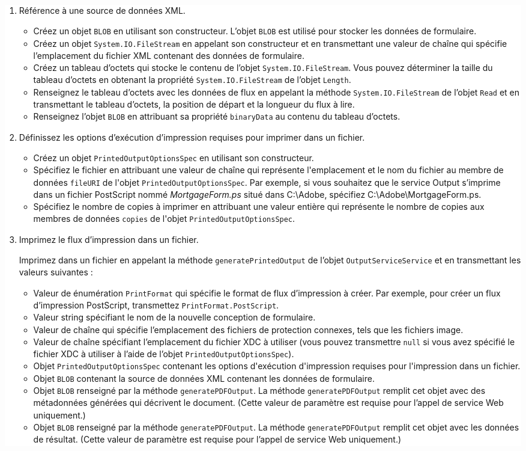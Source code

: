 1. Référence à une source de données XML.

   * Créez un objet `BLOB` en utilisant son constructeur. L’objet `BLOB` est utilisé pour stocker les données de formulaire.
   * Créez un objet `System.IO.FileStream` en appelant son constructeur et en transmettant une valeur de chaîne qui spécifie l’emplacement du fichier XML contenant des données de formulaire.
   * Créez un tableau d’octets qui stocke le contenu de l’objet `System.IO.FileStream`. Vous pouvez déterminer la taille du tableau d’octets en obtenant la propriété `System.IO.FileStream` de l’objet `Length`.
   * Renseignez le tableau d’octets avec les données de flux en appelant la méthode `System.IO.FileStream` de l’objet `Read` et en transmettant le tableau d’octets, la position de départ et la longueur du flux à lire.
   * Renseignez l’objet `BLOB` en attribuant sa propriété `binaryData` au contenu du tableau d’octets.

1. Définissez les options d’exécution d’impression requises pour imprimer dans un fichier.

   * Créez un objet `PrintedOutputOptionsSpec` en utilisant son constructeur.
   * Spécifiez le fichier en attribuant une valeur de chaîne qui représente l&#39;emplacement et le nom du fichier au membre de données `fileURI` de l&#39;objet `PrintedOutputOptionsSpec`. Par exemple, si vous souhaitez que le service Output s’imprime dans un fichier PostScript nommé *MortgageForm.ps* situé dans C:\Adobe, spécifiez C:\\Adobe\MortgageForm.ps.
   * Spécifiez le nombre de copies à imprimer en attribuant une valeur entière qui représente le nombre de copies aux membres de données `copies` de l&#39;objet `PrintedOutputOptionsSpec`.

1. Imprimez le flux d’impression dans un fichier.

   Imprimez dans un fichier en appelant la méthode `generatePrintedOutput` de l’objet `OutputServiceService` et en transmettant les valeurs suivantes :

   * Valeur de énumération `PrintFormat` qui spécifie le format de flux d’impression à créer. Par exemple, pour créer un flux d’impression PostScript, transmettez `PrintFormat.PostScript`.
   * Valeur string spécifiant le nom de la nouvelle conception de formulaire.
   * Valeur de chaîne qui spécifie l’emplacement des fichiers de protection connexes, tels que les fichiers image.
   * Valeur de chaîne spécifiant l’emplacement du fichier XDC à utiliser (vous pouvez transmettre `null` si vous avez spécifié le fichier XDC à utiliser à l’aide de l’objet `PrintedOutputOptionsSpec`).
   * Objet `PrintedOutputOptionsSpec` contenant les options d&#39;exécution d&#39;impression requises pour l&#39;impression dans un fichier.
   * Objet `BLOB` contenant la source de données XML contenant les données de formulaire.
   * Objet `BLOB` renseigné par la méthode `generatePDFOutput`. La méthode `generatePDFOutput` remplit cet objet avec des métadonnées générées qui décrivent le document. (Cette valeur de paramètre est requise pour l’appel de service Web uniquement.)
   * Objet `BLOB` renseigné par la méthode `generatePDFOutput`. La méthode `generatePDFOutput` remplit cet objet avec les données de résultat. (Cette valeur de paramètre est requise pour l’appel de service Web uniquement.)
